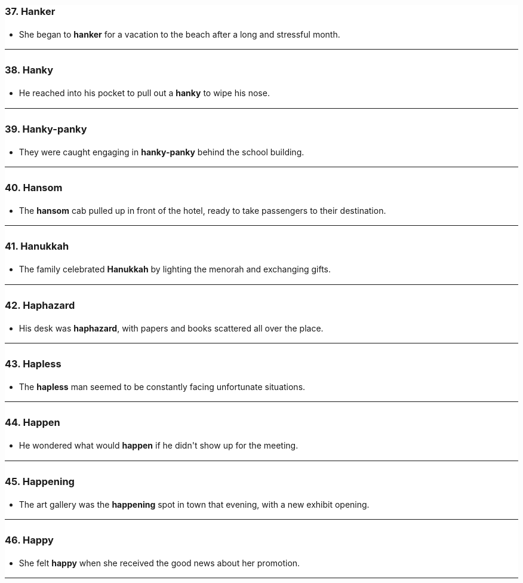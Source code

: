 ### 37. **Hanker**  
- She began to **hanker** for a vacation to the beach after a long and stressful month.  

---

### 38. **Hanky**  
- He reached into his pocket to pull out a **hanky** to wipe his nose.  

---

### 39. **Hanky-panky**  
- They were caught engaging in **hanky-panky** behind the school building.  

---

### 40. **Hansom**  
- The **hansom** cab pulled up in front of the hotel, ready to take passengers to their destination.  

---

### 41. **Hanukkah**  
- The family celebrated **Hanukkah** by lighting the menorah and exchanging gifts.  

---

### 42. **Haphazard**  
- His desk was **haphazard**, with papers and books scattered all over the place.  

---

### 43. **Hapless**  
- The **hapless** man seemed to be constantly facing unfortunate situations.  

---

### 44. **Happen**  
- He wondered what would **happen** if he didn't show up for the meeting.  

---

### 45. **Happening**  
- The art gallery was the **happening** spot in town that evening, with a new exhibit opening.  

---

### 46. **Happy**  
- She felt **happy** when she received the good news about her promotion.  

---

